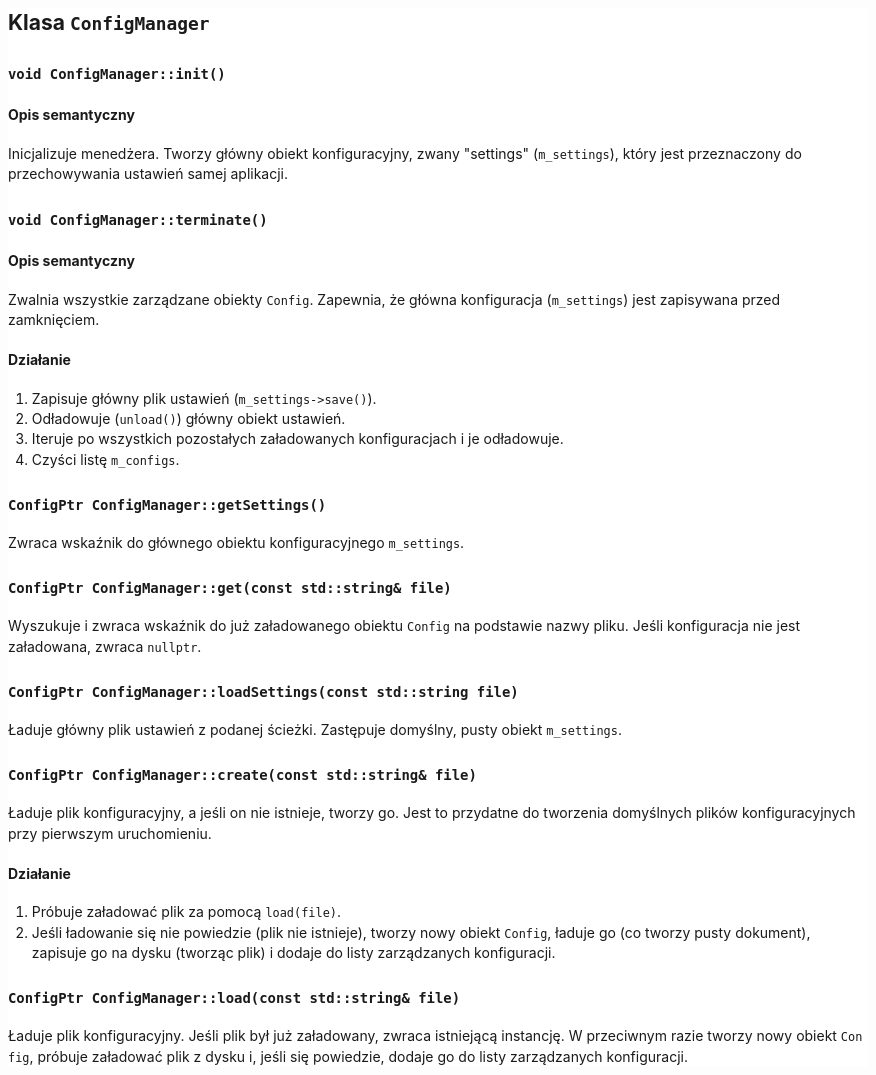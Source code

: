 ## Klasa `ConfigManager`

### `void ConfigManager::init()`

#### Opis semantyczny
Inicjalizuje menedżera. Tworzy główny obiekt konfiguracyjny, zwany "settings" (`m_settings`), który jest przeznaczony do przechowywania ustawień samej aplikacji.

### `void ConfigManager::terminate()`

#### Opis semantyczny
Zwalnia wszystkie zarządzane obiekty `Config`. Zapewnia, że główna konfiguracja (`m_settings`) jest zapisywana przed zamknięciem.

#### Działanie
1.  Zapisuje główny plik ustawień (`m_settings->save()`).
2.  Odładowuje (`unload()`) główny obiekt ustawień.
3.  Iteruje po wszystkich pozostałych załadowanych konfiguracjach i je odładowuje.
4.  Czyści listę `m_configs`.

### `ConfigPtr ConfigManager::getSettings()`

Zwraca wskaźnik do głównego obiektu konfiguracyjnego `m_settings`.

### `ConfigPtr ConfigManager::get(const std::string& file)`

Wyszukuje i zwraca wskaźnik do już załadowanego obiektu `Config` na podstawie nazwy pliku. Jeśli konfiguracja nie jest załadowana, zwraca `nullptr`.

### `ConfigPtr ConfigManager::loadSettings(const std::string file)`

Ładuje główny plik ustawień z podanej ścieżki. Zastępuje domyślny, pusty obiekt `m_settings`.

### `ConfigPtr ConfigManager::create(const std::string& file)`

Ładuje plik konfiguracyjny, a jeśli on nie istnieje, tworzy go. Jest to przydatne do tworzenia domyślnych plików konfiguracyjnych przy pierwszym uruchomieniu.

#### Działanie
1.  Próbuje załadować plik za pomocą `load(file)`.
2.  Jeśli ładowanie się nie powiedzie (plik nie istnieje), tworzy nowy obiekt `Config`, ładuje go (co tworzy pusty dokument), zapisuje go na dysku (tworząc plik) i dodaje do listy zarządzanych konfiguracji.

### `ConfigPtr ConfigManager::load(const std::string& file)`

Ładuje plik konfiguracyjny. Jeśli plik był już załadowany, zwraca istniejącą instancję. W przeciwnym razie tworzy nowy obiekt `Config`, próbuje załadować plik z dysku i, jeśli się powiedzie, dodaje go do listy zarządzanych konfiguracji.
